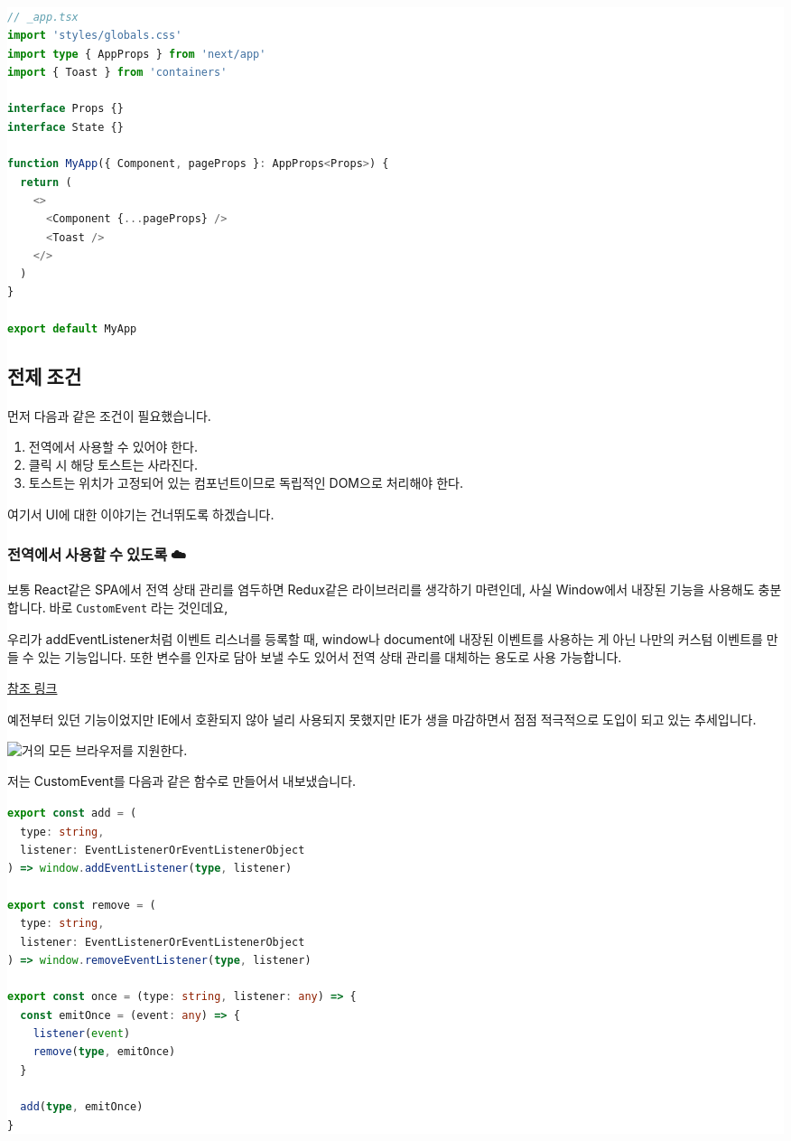 ```typescript
// _app.tsx
import 'styles/globals.css'
import type { AppProps } from 'next/app'
import { Toast } from 'containers'

interface Props {}
interface State {}

function MyApp({ Component, pageProps }: AppProps<Props>) {
  return (
    <>
      <Component {...pageProps} />
      <Toast />
    </>
  )
}

export default MyApp
```

## 전제 조건

먼저 다음과 같은 조건이 필요했습니다.

1. 전역에서 사용할 수 있어야 한다.
2. 클릭 시 해당 토스트는 사라진다.
3. 토스트는 위치가 고정되어 있는 컴포넌트이므로 독립적인 DOM으로 처리해야 한다.

여기서 UI에 대한 이야기는 건너뛰도록 하겠습니다.

### 전역에서 사용할 수 있도록 ☁️

보통 React같은 SPA에서 전역 상태 관리를 염두하면 Redux같은 라이브러리를 생각하기 마련인데, 사실 Window에서 내장된 기능을 사용해도 충분합니다.
바로 `CustomEvent` 라는 것인데요,

우리가 addEventListener처럼 이벤트 리스너를 등록할 때, window나 document에 내장된 이벤트를 사용하는 게 아닌 나만의 커스텀 이벤트를 만들 수 있는 기능입니다. 또한 변수를 인자로 담아 보낼 수도 있어서 전역 상태 관리를 대체하는 용도로 사용 가능합니다.

[참조 링크](https://developer.mozilla.org/ko/docs/Web/API/CustomEvent/CustomEvent)

예전부터 있던 기능이었지만 IE에서 호환되지 않아 널리 사용되지 못했지만 IE가 생을 마감하면서 점점 적극적으로 도입이 되고 있는 추세입니다.

![거의 모든 브라우저를 지원한다.](/compatibility.png)

저는 CustomEvent를 다음과 같은 함수로 만들어서 내보냈습니다.

```typescript
export const add = (
  type: string,
  listener: EventListenerOrEventListenerObject
) => window.addEventListener(type, listener)

export const remove = (
  type: string,
  listener: EventListenerOrEventListenerObject
) => window.removeEventListener(type, listener)

export const once = (type: string, listener: any) => {
  const emitOnce = (event: any) => {
    listener(event)
    remove(type, emitOnce)
  }

  add(type, emitOnce)
}

```